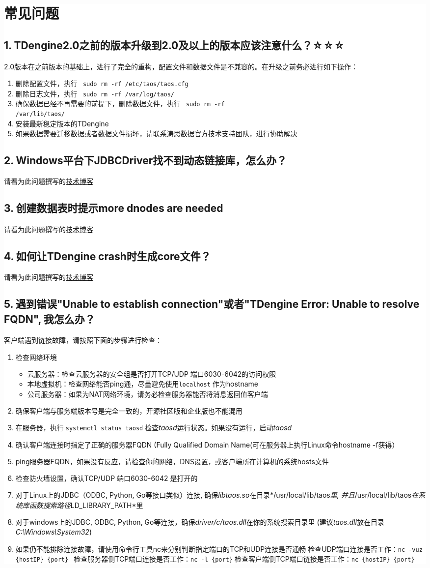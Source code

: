 # 常见问题

## 1. TDengine2.0之前的版本升级到2.0及以上的版本应该注意什么？☆☆☆

2.0版本在之前版本的基础上，进行了完全的重构，配置文件和数据文件是不兼容的。在升级之前务必进行如下操作：

1. 删除配置文件，执行 <code> sudo rm -rf /etc/taos/taos.cfg </code>
2. 删除日志文件，执行 <code> sudo rm -rf /var/log/taos/ </code>
3. 确保数据已经不再需要的前提下，删除数据文件，执行 <code> sudo rm -rf /var/lib/taos/ </code>
4. 安装最新稳定版本的TDengine
5. 如果数据需要迁移数据或者数据文件损坏，请联系涛思数据官方技术支持团队，进行协助解决

## 2. Windows平台下JDBCDriver找不到动态链接库，怎么办？
请看为此问题撰写的<a href='blog/2019/12/03/jdbcdriver找不到动态链接库/'>技术博客 </a>

## 3. 创建数据表时提示more dnodes are needed
请看为此问题撰写的<a href='blog/2019/12/03/创建数据表时提示more-dnodes-are-needed/'>技术博客</a>

## 4. 如何让TDengine crash时生成core文件？
请看为此问题撰写的<a href='blog/2019/12/06/tdengine-crash时生成core文件的方法/'>技术博客</a>

## 5. 遇到错误"Unable to establish connection"或者"TDengine Error: Unable to resolve FQDN", 我怎么办？

客户端遇到链接故障，请按照下面的步骤进行检查：

1. 检查网络环境
    * 云服务器：检查云服务器的安全组是否打开TCP/UDP 端口6030-6042的访问权限
    * 本地虚拟机：检查网络能否ping通，尽量避免使用`localhost` 作为hostname
    * 公司服务器：如果为NAT网络环境，请务必检查服务器能否将消息返回值客户端
    
2. 确保客户端与服务端版本号是完全一致的，开源社区版和企业版也不能混用

3. 在服务器，执行 `systemctl status taosd` 检查*taosd*运行状态。如果没有运行，启动*taosd*

4. 确认客户端连接时指定了正确的服务器FQDN (Fully Qualified Domain Name(可在服务器上执行Linux命令hostname -f获得）

5. ping服务器FQDN，如果没有反应，请检查你的网络，DNS设置，或客户端所在计算机的系统hosts文件

6. 检查防火墙设置，确认TCP/UDP 端口6030-6042 是打开的

7. 对于Linux上的JDBC（ODBC, Python, Go等接口类似）连接, 确保*libtaos.so*在目录*/usr/local/lib/taos*里, 并且*/usr/local/lib/taos*在系统库函数搜索路径*LD_LIBRARY_PATH*里 

8. 对于windows上的JDBC, ODBC, Python, Go等连接，确保*driver/c/taos.dll*在你的系统搜索目录里 (建议*taos.dll*放在目录 *C:\Windows\System32*)

9. 如果仍不能排除连接故障，请使用命令行工具nc来分别判断指定端口的TCP和UDP连接是否通畅
   检查UDP端口连接是否工作：`nc -vuz {hostIP} {port} `
   检查服务器侧TCP端口连接是否工作：`nc -l {port}`
   检查客户端侧TCP端口链接是否工作：`nc {hostIP} {port}`
   